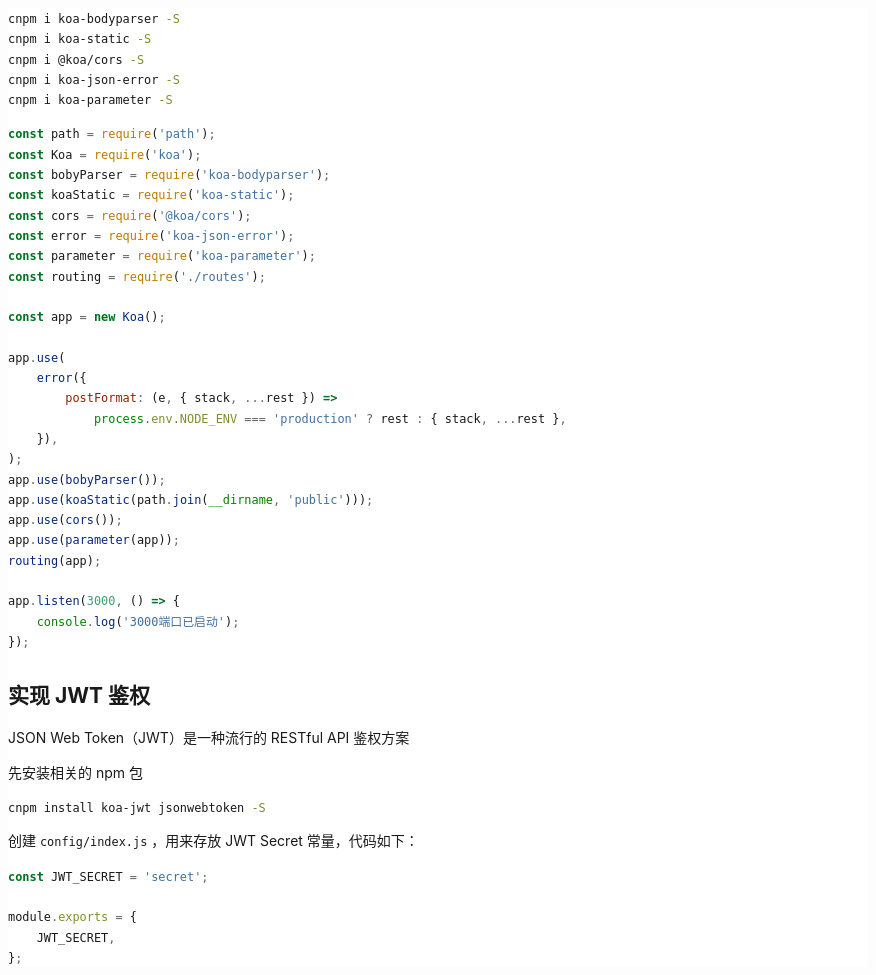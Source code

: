 ```bash
cnpm i koa-bodyparser -S
cnpm i koa-static -S
cnpm i @koa/cors -S
cnpm i koa-json-error -S
cnpm i koa-parameter -S
```

```javascript
const path = require('path');
const Koa = require('koa');
const bobyParser = require('koa-bodyparser');
const koaStatic = require('koa-static');
const cors = require('@koa/cors');
const error = require('koa-json-error');
const parameter = require('koa-parameter');
const routing = require('./routes');

const app = new Koa();

app.use(
    error({
        postFormat: (e, { stack, ...rest }) =>
            process.env.NODE_ENV === 'production' ? rest : { stack, ...rest },
    }),
);
app.use(bobyParser());
app.use(koaStatic(path.join(__dirname, 'public')));
app.use(cors());
app.use(parameter(app));
routing(app);

app.listen(3000, () => {
    console.log('3000端口已启动');
});
```

## 实现 JWT 鉴权

JSON Web Token（JWT）是一种流行的 RESTful API 鉴权方案

先安装相关的 npm 包

```bash
cnpm install koa-jwt jsonwebtoken -S
```

创建 `config/index.js` ，用来存放 JWT Secret 常量，代码如下：

```javascript
const JWT_SECRET = 'secret';

module.exports = {
    JWT_SECRET,
};
```
